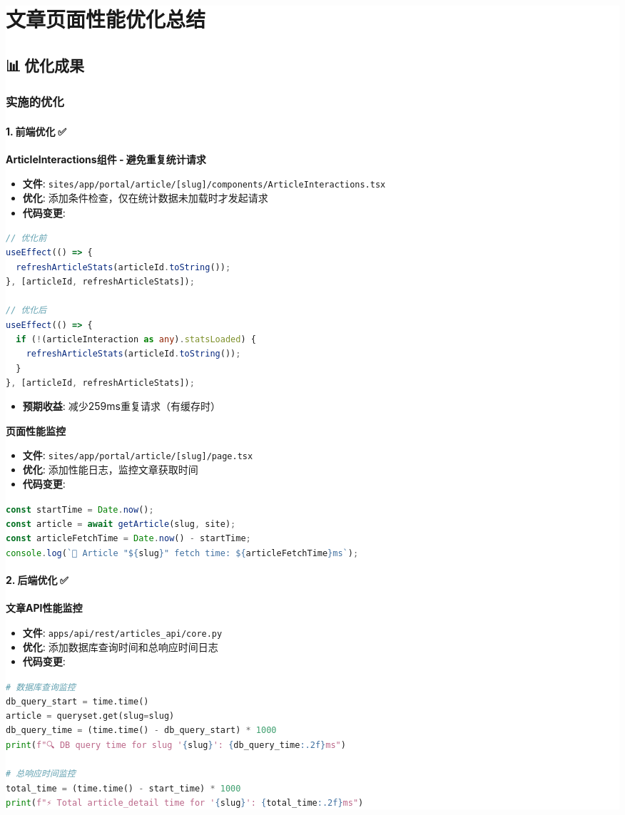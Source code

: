 # 文章页面性能优化总结

## 📊 优化成果

### 实施的优化

#### 1. 前端优化 ✅

**ArticleInteractions组件 - 避免重复统计请求**
- **文件**: `sites/app/portal/article/[slug]/components/ArticleInteractions.tsx`
- **优化**: 添加条件检查，仅在统计数据未加载时才发起请求
- **代码变更**:
```typescript
// 优化前
useEffect(() => {
  refreshArticleStats(articleId.toString());
}, [articleId, refreshArticleStats]);

// 优化后
useEffect(() => {
  if (!(articleInteraction as any).statsLoaded) {
    refreshArticleStats(articleId.toString());
  }
}, [articleId, refreshArticleStats]);
```
- **预期收益**: 减少259ms重复请求（有缓存时）

**页面性能监控**
- **文件**: `sites/app/portal/article/[slug]/page.tsx`
- **优化**: 添加性能日志，监控文章获取时间
- **代码变更**:
```typescript
const startTime = Date.now();
const article = await getArticle(slug, site);
const articleFetchTime = Date.now() - startTime;
console.log(`📄 Article "${slug}" fetch time: ${articleFetchTime}ms`);
```

#### 2. 后端优化 ✅

**文章API性能监控**
- **文件**: `apps/api/rest/articles_api/core.py`
- **优化**: 添加数据库查询时间和总响应时间日志
- **代码变更**:
```python
# 数据库查询监控
db_query_start = time.time()
article = queryset.get(slug=slug)
db_query_time = (time.time() - db_query_start) * 1000
print(f"🔍 DB query time for slug '{slug}': {db_query_time:.2f}ms")

# 总响应时间监控
total_time = (time.time() - start_time) * 1000
print(f"⚡ Total article_detail time for '{slug}': {total_time:.2f}ms")
```

